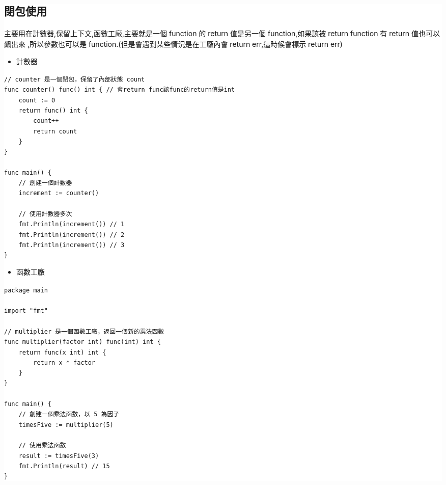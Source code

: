 ## 閉包使用

主要用在計數器,保留上下文,函數工廠,主要就是一個 function 的 return 值是另一個 function,如果該被 return function 有 return 值也可以飆出來
,所以參數也可以是 function.(但是會遇到某些情況是在工廠內會 return err,這時候會標示 return err)

- 計數器

```格式
// counter 是一個閉包，保留了內部狀態 count
func counter() func() int { // 會return func該func的return值是int
    count := 0
    return func() int {
        count++
        return count
    }
}

func main() {
    // 創建一個計數器
    increment := counter()

    // 使用計數器多次
    fmt.Println(increment()) // 1
    fmt.Println(increment()) // 2
    fmt.Println(increment()) // 3
}
```

- 函數工廠

```
package main

import "fmt"

// multiplier 是一個函數工廠，返回一個新的乘法函數
func multiplier(factor int) func(int) int {
    return func(x int) int {
        return x * factor
    }
}

func main() {
    // 創建一個乘法函數，以 5 為因子
    timesFive := multiplier(5)

    // 使用乘法函數
    result := timesFive(3)
    fmt.Println(result) // 15
}

```
